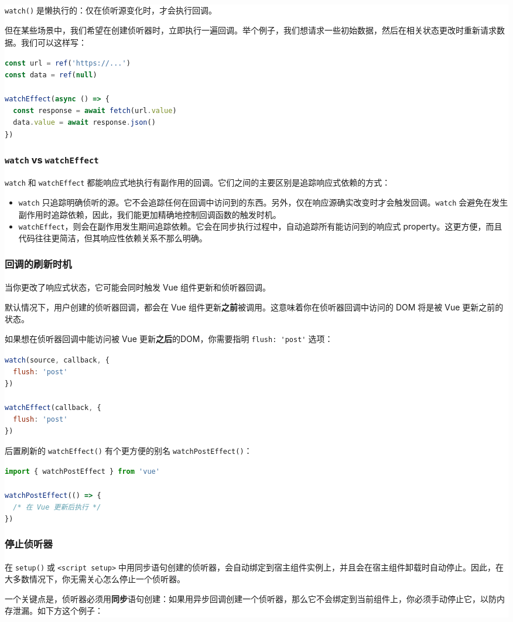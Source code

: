 `watch()` 是懒执行的：仅在侦听源变化时，才会执行回调。

但在某些场景中，我们希望在创建侦听器时，立即执行一遍回调。举个例子，我们想请求一些初始数据，然后在相关状态更改时重新请求数据。我们可以这样写：

```javascript
const url = ref('https://...')
const data = ref(null)

watchEffect(async () => {
  const response = await fetch(url.value)
  data.value = await response.json()
})
```

### `watch` vs `watchEffect`

`watch` 和 `watchEffect` 都能响应式地执行有副作用的回调。它们之间的主要区别是追踪响应式依赖的方式：

- `watch` 只追踪明确侦听的源。它不会追踪任何在回调中访问到的东西。另外，仅在响应源确实改变时才会触发回调。`watch` 会避免在发生副作用时追踪依赖，因此，我们能更加精确地控制回调函数的触发时机。
- `watchEffect`，则会在副作用发生期间追踪依赖。它会在同步执行过程中，自动追踪所有能访问到的响应式 property。这更方便，而且代码往往更简洁，但其响应性依赖关系不那么明确。

### 回调的刷新时机

当你更改了响应式状态，它可能会同时触发 Vue 组件更新和侦听器回调。

默认情况下，用户创建的侦听器回调，都会在 Vue 组件更新**之前**被调用。这意味着你在侦听器回调中访问的 DOM 将是被 Vue 更新之前的状态。

如果想在侦听器回调中能访问被 Vue 更新**之后**的DOM，你需要指明 `flush: 'post'` 选项：

```javascript
watch(source, callback, {
  flush: 'post'
})

watchEffect(callback, {
  flush: 'post'
})
```

后置刷新的 `watchEffect()` 有个更方便的别名 `watchPostEffect()`：

```javascript
import { watchPostEffect } from 'vue'

watchPostEffect(() => {
  /* 在 Vue 更新后执行 */
})
```

### 停止侦听器

在 `setup()` 或 `<script setup>` 中用同步语句创建的侦听器，会自动绑定到宿主组件实例上，并且会在宿主组件卸载时自动停止。因此，在大多数情况下，你无需关心怎么停止一个侦听器。

一个关键点是，侦听器必须用**同步**语句创建：如果用异步回调创建一个侦听器，那么它不会绑定到当前组件上，你必须手动停止它，以防内存泄漏。如下方这个例子：
